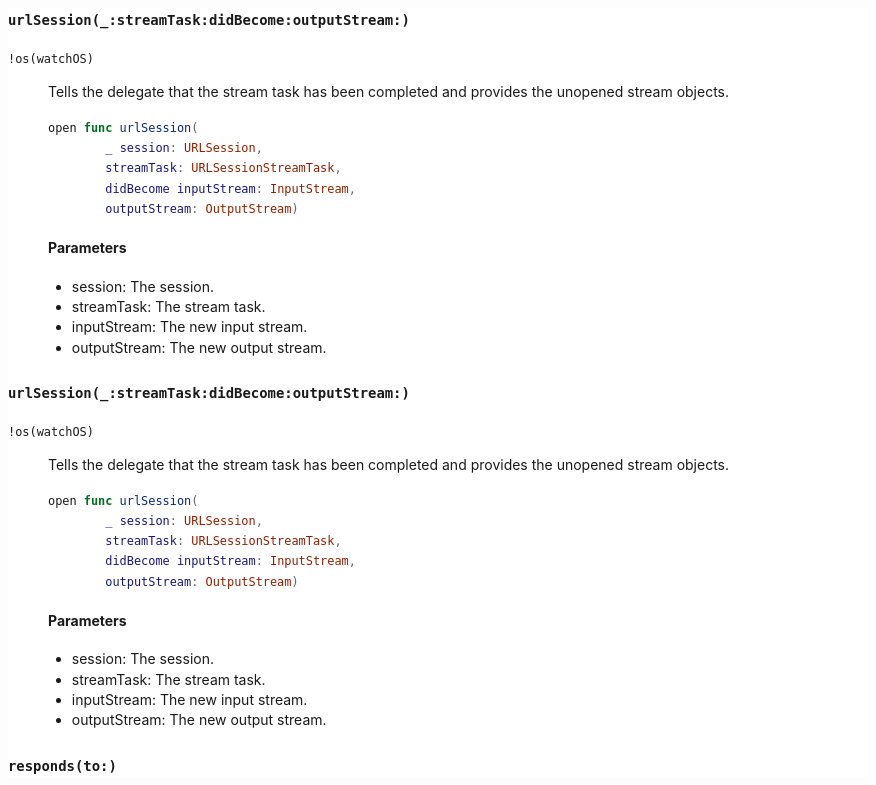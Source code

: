 ### `urlSession(_:streamTask:didBecome:outputStream:)`

<dl>
<dt><code>!os(watchOS)</code></dt>
<dd>

Tells the delegate that the stream task has been completed and provides the unopened stream objects.

``` swift
open func urlSession(
        _ session: URLSession,
        streamTask: URLSessionStreamTask,
        didBecome inputStream: InputStream,
        outputStream: OutputStream)
```

#### Parameters

  - session: The session.
  - streamTask: The stream task.
  - inputStream: The new input stream.
  - outputStream: The new output stream.

</dd>
</dl>

### `urlSession(_:streamTask:didBecome:outputStream:)`

<dl>
<dt><code>!os(watchOS)</code></dt>
<dd>

Tells the delegate that the stream task has been completed and provides the unopened stream objects.

``` swift
open func urlSession(
        _ session: URLSession,
        streamTask: URLSessionStreamTask,
        didBecome inputStream: InputStream,
        outputStream: OutputStream)
```

#### Parameters

  - session: The session.
  - streamTask: The stream task.
  - inputStream: The new input stream.
  - outputStream: The new output stream.

</dd>
</dl>

### `responds(to:)`
